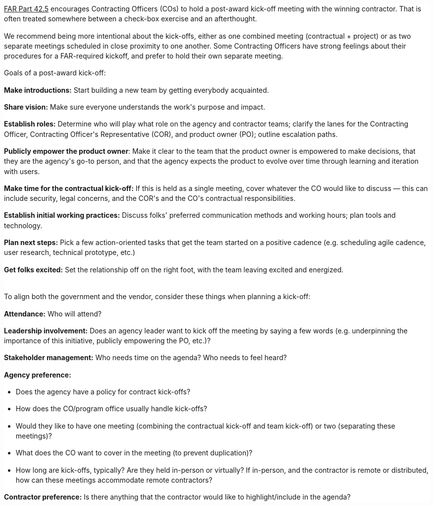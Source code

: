 [FAR Part 42.5](https://www.acquisition.gov/content/part-42-contract-administration-and-audit-services#i1075565) encourages Contracting Officers (COs) to hold a post-award kick-off meeting with the winning contractor. That is often treated somewhere between a check-box exercise and an afterthought.

We recommend being more intentional about the kick-offs, either as one combined meeting (contractual + project) or as two separate meetings scheduled in close proximity to one another. Some Contracting Officers have strong feelings about their procedures for a FAR-required kickoff, and prefer to hold their own separate meeting.

Goals of a post-award kick-off:

**Make introductions:** Start building a new team by getting everybody acquainted.

**Share vision:** Make sure everyone understands the work's purpose and impact.

**Establish roles:** Determine who will play what role on the agency and contractor teams; clarify the lanes for the Contracting Officer, Contracting Officer's Representative (COR), and product owner (PO); outline escalation paths. 

**Publicly empower the product owner**: Make it clear to the team that the product owner is empowered to make decisions, that they are the agency's go-to person, and that the agency expects the product to evolve over time through learning and iteration with users.

**Make time for the contractual kick-off:** If this is held as a single meeting, cover whatever the CO would like to discuss — this can include security, legal concerns, and the COR's and the CO's contractual responsibilities. 

**Establish initial working practices:** Discuss folks' preferred communication methods and working hours; plan tools and technology.

**Plan next steps:** Pick a few action-oriented tasks that get the team started on a positive cadence (e.g. scheduling agile cadence, user research, technical prototype, etc.)

**Get folks excited:** Set the relationship off on the right foot, with the team leaving excited and energized.

&nbsp;  
To align both the government and the vendor, consider these things when planning a kick-off:

**Attendance:** Who will attend?

**Leadership involvement:** Does an agency leader want to kick off the meeting by saying a few words (e.g. underpinning the importance of this initiative, publicly empowering the PO, etc.)?

**Stakeholder management:** Who needs time on the agenda? Who needs to feel heard?

**Agency preference:** 

  - Does the agency have a policy for contract kick-offs?

  - How does the CO/program office usually handle kick-offs?

  - Would they like to have one meeting (combining the contractual kick-off and team kick-off) or two (separating these meetings)?

  - What does the CO want to cover in the meeting (to prevent duplication)?

  - How long are kick-offs, typically? Are they held in-person or virtually? If in-person, and the contractor is remote or distributed, how can these meetings accommodate remote contractors?

**Contractor preference:** Is there anything that the contractor would like to highlight/include in the agenda? 
